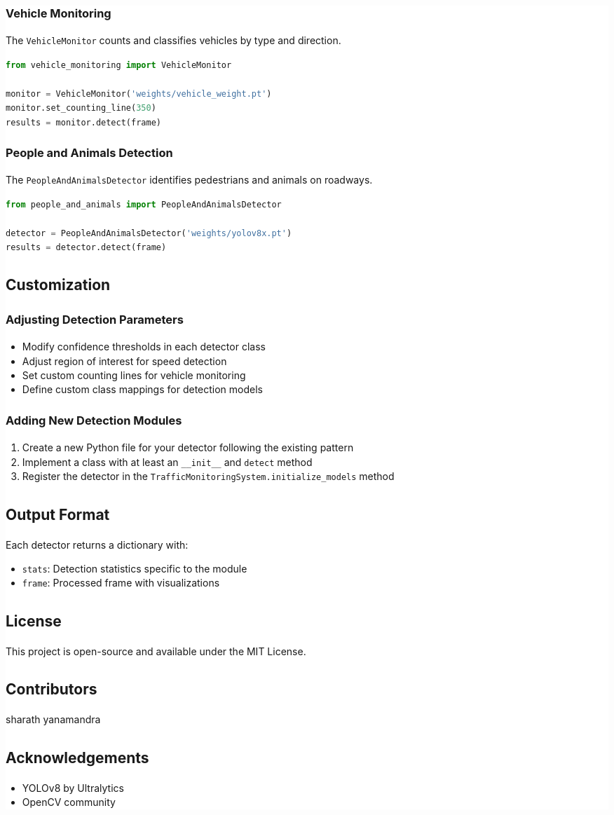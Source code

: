 ### Vehicle Monitoring

The `VehicleMonitor` counts and classifies vehicles by type and direction.

```python
from vehicle_monitoring import VehicleMonitor

monitor = VehicleMonitor('weights/vehicle_weight.pt')
monitor.set_counting_line(350)
results = monitor.detect(frame)
```

### People and Animals Detection

The `PeopleAndAnimalsDetector` identifies pedestrians and animals on roadways.

```python
from people_and_animals import PeopleAndAnimalsDetector

detector = PeopleAndAnimalsDetector('weights/yolov8x.pt')
results = detector.detect(frame)
```

## Customization

### Adjusting Detection Parameters

- Modify confidence thresholds in each detector class
- Adjust region of interest for speed detection
- Set custom counting lines for vehicle monitoring
- Define custom class mappings for detection models

### Adding New Detection Modules

1. Create a new Python file for your detector following the existing pattern
2. Implement a class with at least an `__init__` and `detect` method
3. Register the detector in the `TrafficMonitoringSystem.initialize_models` method

## Output Format

Each detector returns a dictionary with:
- `stats`: Detection statistics specific to the module
- `frame`: Processed frame with visualizations

## License

This project is open-source and available under the MIT License.

## Contributors

sharath yanamandra

## Acknowledgements

- YOLOv8 by Ultralytics
- OpenCV community
